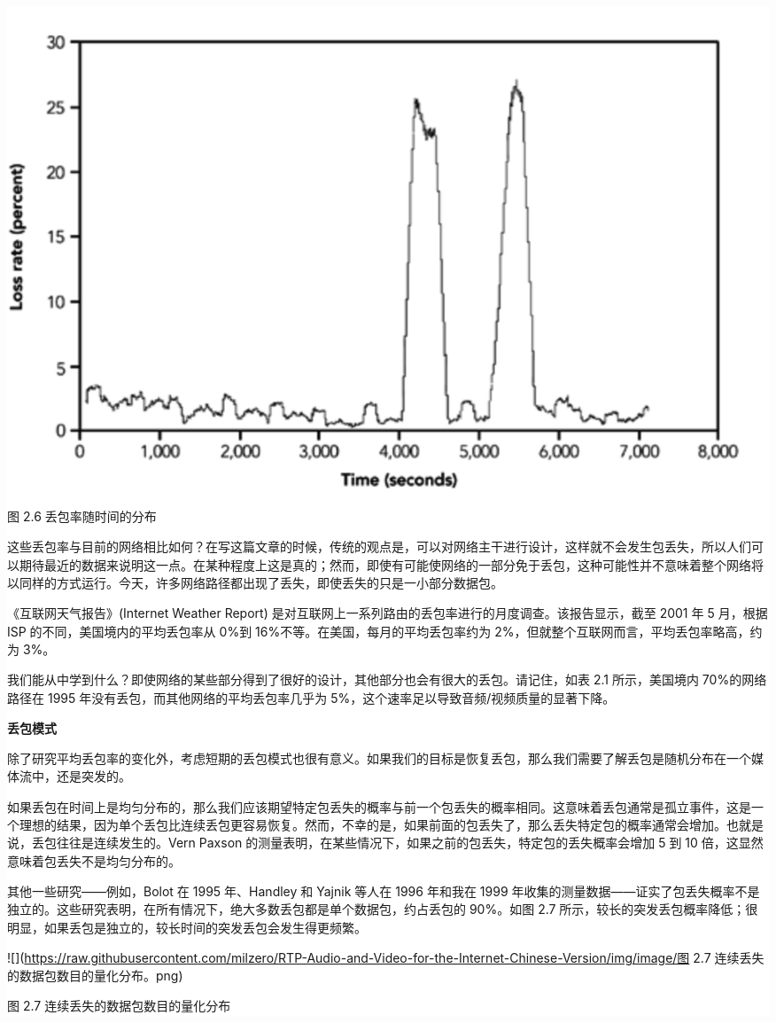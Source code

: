 ![](https://raw.githubusercontent.com/milzero/RTP-Audio-and-Video-for-the-Internet-Chinese-Version/img/image/Figure2.6.png)

图 2.6 丢包率随时间的分布

这些丢包率与目前的网络相比如何？在写这篇文章的时候，传统的观点是，可以对网络主干进行设计，这样就不会发生包丢失，所以人们可以期待最近的数据来说明这一点。在某种程度上这是真的；然而，即使有可能使网络的一部分免于丢包，这种可能性并不意味着整个网络将以同样的方式运行。今天，许多网络路径都出现了丢失，即使丢失的只是一小部分数据包。

《互联网天气报告》(Internet Weather Report) 是对互联网上一系列路由的丢包率进行的月度调查。该报告显示，截至 2001 年 5 月，根据 ISP 的不同，美国境内的平均丢包率从 0%到 16%不等。在美国，每月的平均丢包率约为 2%，但就整个互联网而言，平均丢包率略高，约为 3%。

我们能从中学到什么？即使网络的某些部分得到了很好的设计，其他部分也会有很大的丢包。请记住，如表 2.1 所示，美国境内 70%的网络路径在 1995 年没有丢包，而其他网络的平均丢包率几乎为 5%，这个速率足以导致音频/视频质量的显著下降。

**丢包模式**

除了研究平均丢包率的变化外，考虑短期的丢包模式也很有意义。如果我们的目标是恢复丢包，那么我们需要了解丢包是随机分布在一个媒体流中，还是突发的。

如果丢包在时间上是均匀分布的，那么我们应该期望特定包丢失的概率与前一个包丢失的概率相同。这意味着丢包通常是孤立事件，这是一个理想的结果，因为单个丢包比连续丢包更容易恢复。然而，不幸的是，如果前面的包丢失了，那么丢失特定包的概率通常会增加。也就是说，丢包往往是连续发生的。Vern Paxson 的测量表明，在某些情况下，如果之前的包丢失，特定包的丢失概率会增加 5 到 10 倍，这显然意味着包丢失不是均匀分布的。

其他一些研究——例如，Bolot 在 1995 年、Handley 和 Yajnik 等人在 1996 年和我在 1999 年收集的测量数据——证实了包丢失概率不是独立的。这些研究表明，在所有情况下，绝大多数丢包都是单个数据包，约占丢包的 90%。如图 2.7 所示，较长的突发丢包概率降低；很明显，如果丢包是独立的，较长时间的突发丢包会发生得更频繁。

![](https://raw.githubusercontent.com/milzero/RTP-Audio-and-Video-for-the-Internet-Chinese-Version/img/image/图 2.7 连续丢失的数据包数目的量化分布。png)

图 2.7 连续丢失的数据包数目的量化分布
